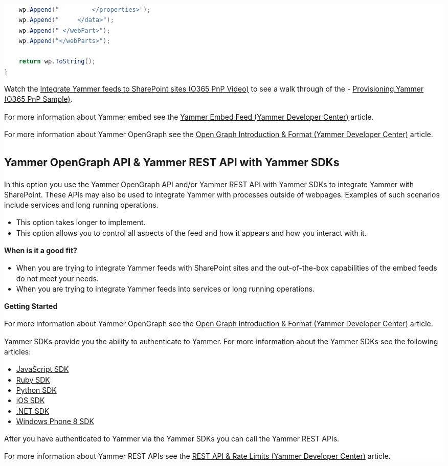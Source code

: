 ```cs
    wp.Append("			</properties>");
    wp.Append("		</data>");
    wp.Append("	</webPart>");
    wp.Append("</webParts>");

    return wp.ToString();
}
```

Watch the [Integrate Yammer feeds to SharePoint sites (O365 PnP Video)](https://channel9.msdn.com/blogs/OfficeDevPnP/Integrate-Yammer-feeds-to-SharePoint-sites) to see a walk through of the - [Provisioning.Yammer (O365 PnP Sample)](https://github.com/SharePoint/PnP/tree/master/Samples/Provisioning.Yammer).

For more information about Yammer embed see the [Yammer Embed Feed (Yammer Developer Center)](https://developer.yammer.com/v1.0/docs/embed) article.

For more information about Yammer OpenGraph see the [Open Graph Introduction & Format (Yammer Developer Center)](https://developer.yammer.com/v1.0/docs/open-graph) article.

## Yammer OpenGraph API & Yammer REST API with Yammer SDKs

In this option you use the Yammer OpenGraph API and/or Yammer REST API with Yammer SDKs to integrate Yammer with SharePoint.  These APIs may also be used to integrate Yammer with processes outside of webpages.  Examples of such scenarios include services and long running operations. 

- This option takes longer to implement.
- This option allows you to control all aspects of the feed and how it appears and how you interact with it.

**When is it a good fit?**

- When you are trying to integrate Yammer feeds with SharePoint sites and the out-of-the-box capabilities of the embed feeds do not meet your needs.
- When you are trying to integrate Yammer feeds into services or long running operations.

**Getting Started**

For more information about Yammer OpenGraph see the [Open Graph Introduction & Format (Yammer Developer Center)](https://developer.yammer.com/v1.0/docs/open-graph) article.

Yammer SDKs provide you the ability to authenticate to Yammer.  For more information about the Yammer SDKs see the following articles:

- [JavaScript SDK](https://developer.yammer.com/v1.0/docs/js-sdk)
- [Ruby SDK](https://developer.yammer.com/v1.0/docs/ruby-sdk)
- [Python SDK](https://developer.yammer.com/v1.0/docs/python-sdk)
- [iOS SDK](https://developer.yammer.com/v1.0/docs/ios-sdk)
- [.NET SDK](https://developer.yammer.com/v1.0/docs/net-sdk)
- [Windows Phone 8 SDK](https://developer.yammer.com/v1.0/docs/windows-phone-8-sdk)

After you have authenticated to Yammer via the Yammer SDKs you can call the Yammer REST APIs.  

For more information about Yammer REST APIs see the [REST API & Rate Limits (Yammer Developer Center)](https://developer.yammer.com/v1.0/docs/rest-api-rate-limits) article.
